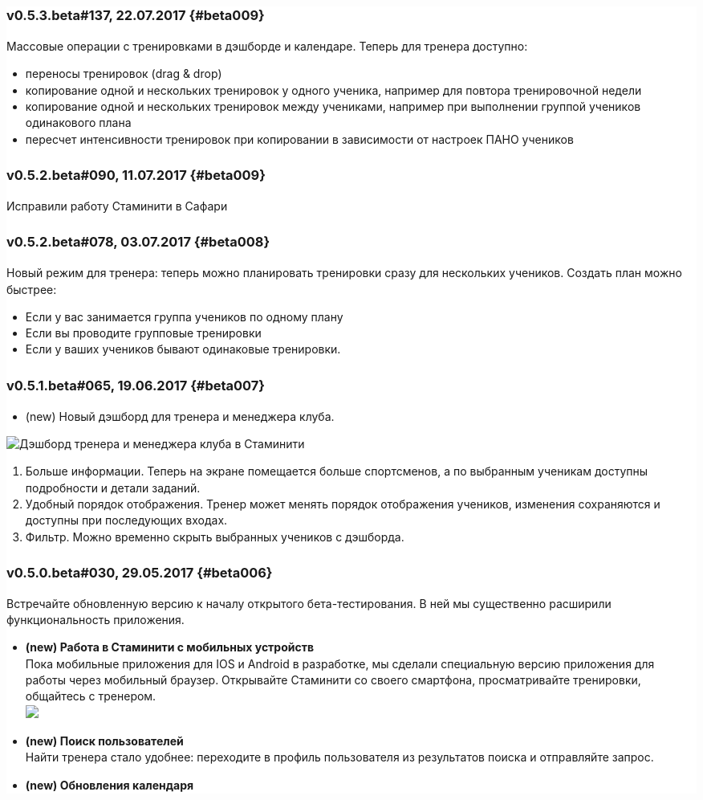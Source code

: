 ### v0.5.3.beta\#137, 22.07.2017 {#beta009}
Массовые операции с тренировками в дэшборде и календаре. Теперь для тренера доступно:
* переносы тренировок (drag & drop)
* копирование одной и нескольких тренировок у одного ученика, например для повтора тренировочной недели
* копирование одной и нескольких тренировок между учениками, например при выполнении группой учеников одинакового плана
* пересчет интенсивности тренировок при копировании в зависимости от настроек ПАНО учеников

<iframe width="630" height="394" src="https://www.useloom.com/embed/1f79b5d326bc4d5aa7ec68b578b8fe1b" frameborder="0" allowfullscreen></iframe>


### v0.5.2.beta\#090, 11.07.2017 {#beta009}
Исправили работу Стаминити в Сафари


### v0.5.2.beta\#078, 03.07.2017 {#beta008}
Новый режим для тренера: теперь можно планировать тренировки сразу для нескольких учеников.
Создать план можно быстрее:
* Если у вас занимается группа учеников по одному плану
* Если вы проводите групповые тренировки
* Если у ваших учеников бывают одинаковые тренировки.

### v0.5.1.beta\#065, 19.06.2017 {#beta007}
* (new) Новый дэшборд для тренера и менеджера клуба.

![Дэшборд тренера и менеджера клуба в Стаминити](http://264710.selcdn.ru/assets/images/dashboard/Coach_dashboard_Jun2017.gif)

1) Больше информации. Теперь на экране помещается больше спортсменов, а по выбранным ученикам доступны подробности и детали заданий.
2) Удобный порядок отображения. Тренер может менять порядок отображения учеников, изменения сохраняются и доступны при последующих входах.
3) Фильтр. Можно временно скрыть выбранных учеников с дэшборда.


### v0.5.0.beta\#030, 29.05.2017 {#beta006}

Встречайте обновленную версию к началу открытого бета-тестирования. В ней мы существенно расширили функциональность приложения.

* **\(new\) Работа в Стаминити с мобильных устройств**  
  Пока мобильные приложения для IOS и Android в разработке, мы сделали специальную версию приложения для работы через мобильный браузер. Открывайте Стаминити со своего смартфона, просматривайте тренировки, общайтесь с тренером.  
  ![](http://264710.selcdn.ru/assets/images/mobile-pwa/Desktop-and-mobile2.png)

* **\(new\) Поиск пользователей**  
  Найти тренера стало удобнее: переходите в профиль пользователя из результатов поиска и отправляйте запрос.

* **\(new\) Обновления календаря**
